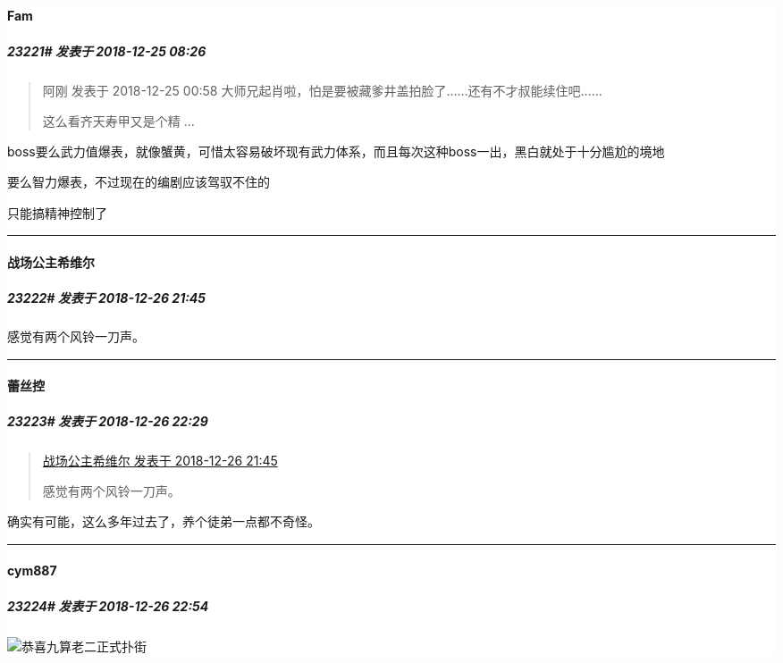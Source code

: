 ####  Fam  
##### 23221#       发表于 2018-12-25 08:26



<blockquote>阿刚 发表于 2018-12-25 00:58
大师兄起肖啦，怕是要被藏爹井盖拍脸了……还有不才叔能续住吧……

这么看齐天寿甲又是个精 ...</blockquote>
boss要么武力值爆表，就像蟹黄，可惜太容易破坏现有武力体系，而且每次这种boss一出，黑白就处于十分尴尬的境地

要么智力爆表，不过现在的编剧应该驾驭不住的

只能搞精神控制了







-----

####  战场公主希维尔  
##### 23222#       发表于 2018-12-26 21:45




感觉有两个风铃一刀声。







-----

####  蕾丝控  
##### 23223#       发表于 2018-12-26 22:29



<blockquote><a href="httphttps://bbs.saraba1st.com/2b/forum.php?mod=redirect&amp;goto=findpost&amp;pid=42079520&amp;ptid=346283" target="_blank">战场公主希维尔 发表于 2018-12-26 21:45</a>

感觉有两个风铃一刀声。</blockquote>
确实有可能，这么多年过去了，养个徒弟一点都不奇怪。







-----

####  cym887  
##### 23224#       发表于 2018-12-26 22:54



<img src="https://static.saraba1st.com/image/smiley/face2017/067.png" referrerpolicy="no-referrer">恭喜九算老二正式扑街

